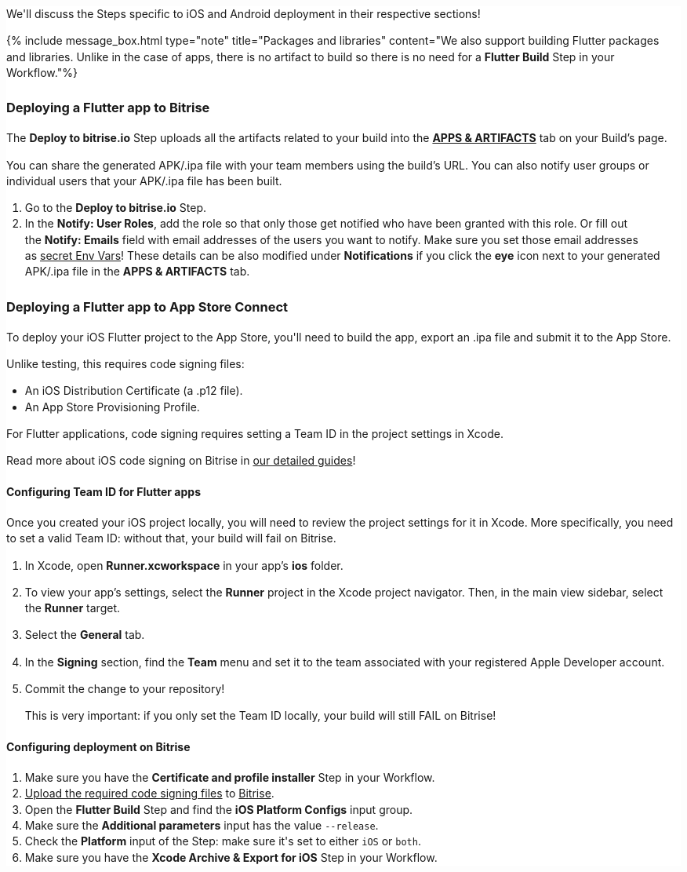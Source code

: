 We'll discuss the Steps specific to iOS and Android deployment in their respective sections!

{% include message_box.html type="note" title="Packages and libraries" content="We also support building Flutter packages and libraries. Unlike in the case of apps, there is no artifact to build so there is no need for a **Flutter Build** Step in your Workflow."%}

### Deploying a Flutter app to Bitrise

The **Deploy to bitrise.io** Step uploads all the artifacts related to your build into the [**APPS & ARTIFACTS**](/builds/build-artifacts-online/) tab on your Build’s page.

You can share the generated APK/.ipa file with your team members using the build’s URL. You can also notify user groups or individual users that your APK/.ipa file has been built.

1. Go to the **Deploy to bitrise.io** Step.
2. In the **Notify: User Roles**, add the role so that only those get notified who have been granted with this role. Or fill out the **Notify: Emails** field with email addresses of the users you want to notify. Make sure you set those email addresses as [secret Env Vars](/builds/env-vars-secret-env-vars/)! These details can be also modified under **Notifications** if you click the **eye** icon next to your generated APK/.ipa file in the **APPS & ARTIFACTS** tab.

### Deploying a Flutter app to App Store Connect

To deploy your iOS Flutter project to the App Store, you'll need to build the app, export an .ipa file and submit it to the App Store.

Unlike testing, this requires code signing files:

* An iOS Distribution Certificate (a .p12 file).
* An App Store Provisioning Profile.

For Flutter applications, code signing requires setting a Team ID in the project settings in Xcode.

Read more about iOS code signing on Bitrise in [our detailed guides](https://devcenter.bitrise.io/code-signing/ios-code-signing/code-signing/)!

#### Configuring Team ID for Flutter apps

Once you created your iOS project locally, you will need to review the project settings for it in Xcode. More specifically, you need to set a valid Team ID: without that, your build will fail on Bitrise.

1. In Xcode, open **Runner.xcworkspace** in your app’s **ios** folder.
2. To view your app’s settings, select the **Runner** project in the Xcode project navigator. Then, in the main view sidebar, select the **Runner** target.
3. Select the **General** tab.
4. In the **Signing** section, find the **Team** menu and set it to the team associated with your registered Apple Developer account.
5. Commit the change to your repository!

   This is very important: if you only set the Team ID locally, your build will still FAIL on Bitrise!

#### Configuring deployment on Bitrise

 1. Make sure you have the **Certificate and profile installer** Step in your Workflow.
 2. [Upload the required code signing files](/code-signing/ios-code-signing/ios-manual-provisioning/) to [Bitrise](https://app.bitrise.io/users/sign_in).
 3. Open the **Flutter Build** Step and find the **iOS Platform Configs** input group.
 4. Make sure the **Additional parameters** input has the value `--release`.
 5. Check the **Platform** input of the Step: make sure it's set to either `iOS` or `both`.
 6. Make sure you have the **Xcode Archive & Export for iOS** Step in your Workflow.
